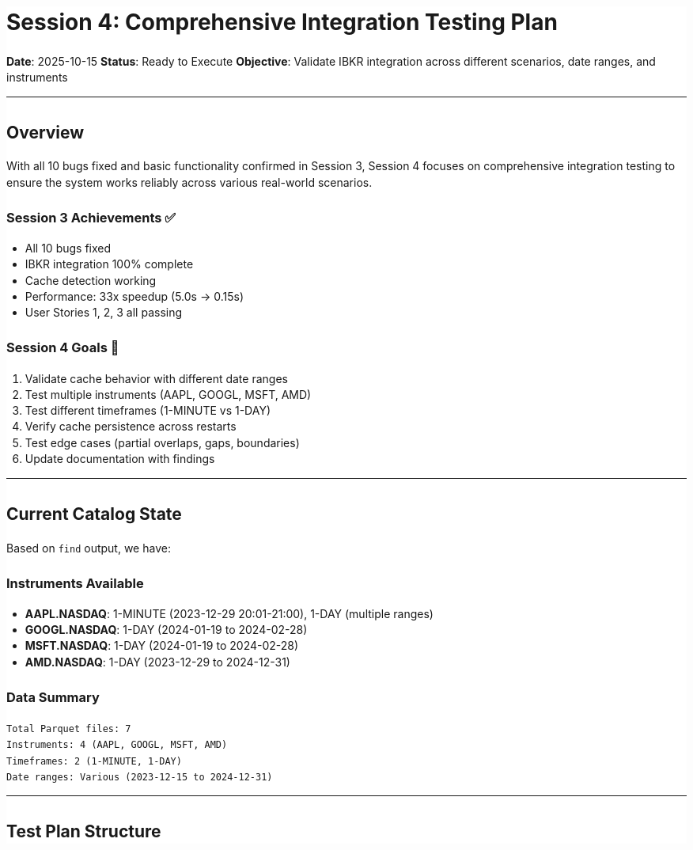 # Session 4: Comprehensive Integration Testing Plan
**Date**: 2025-10-15
**Status**: Ready to Execute
**Objective**: Validate IBKR integration across different scenarios, date ranges, and instruments

---

## Overview

With all 10 bugs fixed and basic functionality confirmed in Session 3, Session 4 focuses on comprehensive integration testing to ensure the system works reliably across various real-world scenarios.

### Session 3 Achievements ✅
- All 10 bugs fixed
- IBKR integration 100% complete
- Cache detection working
- Performance: 33x speedup (5.0s → 0.15s)
- User Stories 1, 2, 3 all passing

### Session 4 Goals 🎯
1. Validate cache behavior with different date ranges
2. Test multiple instruments (AAPL, GOOGL, MSFT, AMD)
3. Test different timeframes (1-MINUTE vs 1-DAY)
4. Verify cache persistence across restarts
5. Test edge cases (partial overlaps, gaps, boundaries)
6. Update documentation with findings

---

## Current Catalog State

Based on `find` output, we have:

### Instruments Available
- **AAPL.NASDAQ**: 1-MINUTE (2023-12-29 20:01-21:00), 1-DAY (multiple ranges)
- **GOOGL.NASDAQ**: 1-DAY (2024-01-19 to 2024-02-28)
- **MSFT.NASDAQ**: 1-DAY (2024-01-19 to 2024-02-28)
- **AMD.NASDAQ**: 1-DAY (2023-12-29 to 2024-12-31)

### Data Summary
```
Total Parquet files: 7
Instruments: 4 (AAPL, GOOGL, MSFT, AMD)
Timeframes: 2 (1-MINUTE, 1-DAY)
Date ranges: Various (2023-12-15 to 2024-12-31)
```

---

## Test Plan Structure

